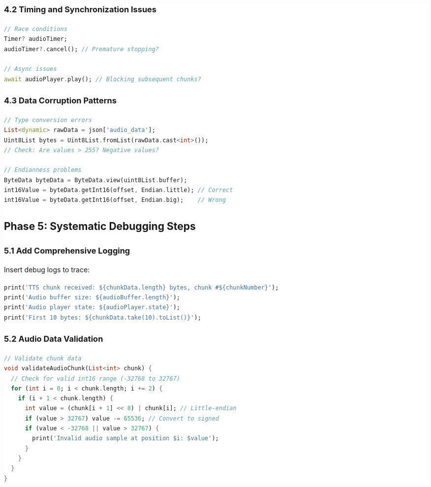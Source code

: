 ### 4.2 Timing and Synchronization Issues
```dart
// Race conditions
Timer? audioTimer;
audioTimer?.cancel(); // Premature stopping?

// Async issues
await audioPlayer.play(); // Blocking subsequent chunks?
```

### 4.3 Data Corruption Patterns
```dart
// Type conversion errors
List<dynamic> rawData = json['audio_data'];
Uint8List bytes = Uint8List.fromList(rawData.cast<int>());
// Check: Are values > 255? Negative values?

// Endianness problems
ByteData byteData = ByteData.view(uint8List.buffer);
int16Value = byteData.getInt16(offset, Endian.little); // Correct
int16Value = byteData.getInt16(offset, Endian.big);    // Wrong
```

## Phase 5: Systematic Debugging Steps

### 5.1 Add Comprehensive Logging
Insert debug logs to trace:
```dart
print('TTS chunk received: ${chunkData.length} bytes, chunk #${chunkNumber}');
print('Audio buffer size: ${audioBuffer.length}');
print('Audio player state: ${audioPlayer.state}');
print('First 10 bytes: ${chunkData.take(10).toList()}');
```

### 5.2 Audio Data Validation
```dart
// Validate chunk data
void validateAudioChunk(List<int> chunk) {
  // Check for valid int16 range (-32768 to 32767)
  for (int i = 0; i < chunk.length; i += 2) {
    if (i + 1 < chunk.length) {
      int value = (chunk[i + 1] << 8) | chunk[i]; // Little-endian
      if (value > 32767) value -= 65536; // Convert to signed
      if (value < -32768 || value > 32767) {
        print('Invalid audio sample at position $i: $value');
      }
    }
  }
}
```
